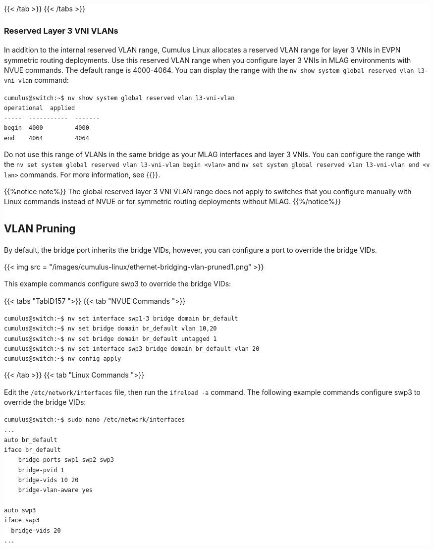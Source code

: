 {{< /tab >}}
{{< /tabs >}}

### Reserved Layer 3 VNI VLANs

In addition to the internal reserved VLAN range, Cumulus Linux allocates a reserved VLAN range for layer 3 VNIs in EVPN symmetric routing deployments. Use this reserved VLAN range when you configure layer 3 VNIs in MLAG environments with NVUE commands. The default range is 4000-4064. You can display the range with the `nv show system global reserved vlan l3-vni-vlan` command:

```
cumulus@switch:~$ nv show system global reserved vlan l3-vni-vlan
operational  applied
-----  -----------  -------
begin  4000         4000
end    4064         4064
```

Do not use this range of VLANs in the same bridge as your MLAG interfaces and layer 3 VNIs. You can configure the range with the `nv set system global reserved vlan l3-vni-vlan begin <vlan>` and `nv set system global reserved vlan l3-vni-vlan end <vlan>` commands. For more information, see {{<link url="Inter-subnet-Routing/#symmetric-routing" text="symmetric routing">}}.

{{%notice note%}}
The global reserved layer 3 VNI VLAN range does not apply to switches that you configure manually with Linux commands instead of NVUE or for symmetric routing deployments without MLAG.
{{%/notice%}}

## VLAN Pruning

By default, the bridge port inherits the bridge VIDs, however, you can configure a port to override the bridge VIDs.

{{< img src = "/images/cumulus-linux/ethernet-bridging-vlan-pruned1.png" >}}

This example commands configure swp3 to override the bridge VIDs:

{{< tabs "TabID157 ">}}
{{< tab "NVUE Commands ">}}

```
cumulus@switch:~$ nv set interface swp1-3 bridge domain br_default
cumulus@switch:~$ nv set bridge domain br_default vlan 10,20
cumulus@switch:~$ nv set bridge domain br_default untagged 1
cumulus@switch:~$ nv set interface swp3 bridge domain br_default vlan 20
cumulus@switch:~$ nv config apply
```

{{< /tab >}}
{{< tab "Linux Commands ">}}

Edit the `/etc/network/interfaces` file, then run the `ifreload -a` command. The following example commands configure swp3 to override the bridge VIDs:

```
cumulus@switch:~$ sudo nano /etc/network/interfaces
...
auto br_default
iface br_default
    bridge-ports swp1 swp2 swp3
    bridge-pvid 1
    bridge-vids 10 20
    bridge-vlan-aware yes

auto swp3
iface swp3
  bridge-vids 20
...
```
